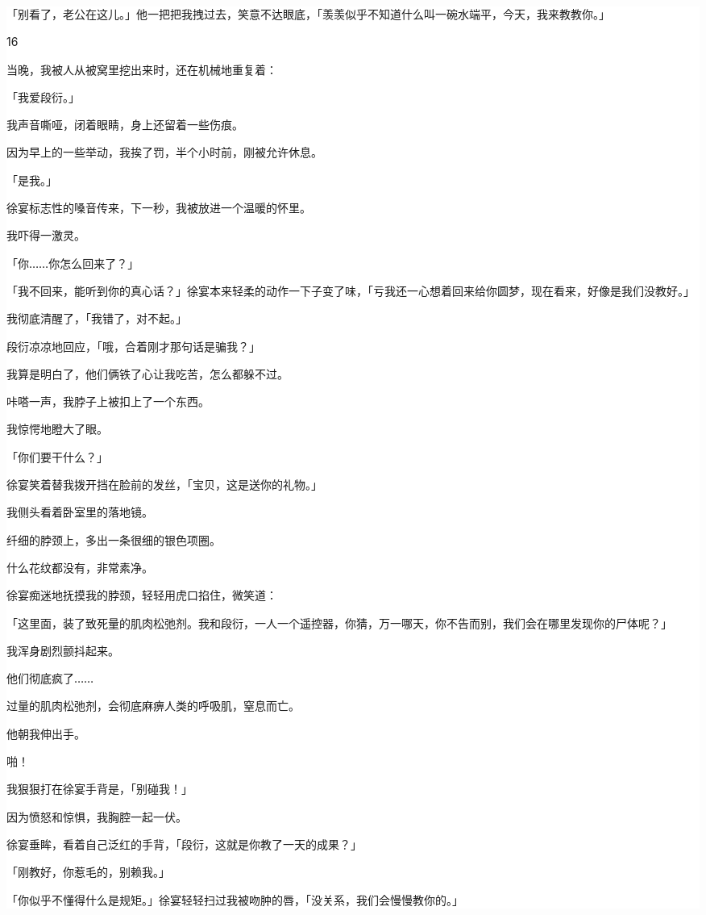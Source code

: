 「别看了，老公在这儿。」他一把把我拽过去，笑意不达眼底，「羡羡似乎不知道什么叫一碗水端平，今天，我来教教你。」

16

当晚，我被人从被窝里挖出来时，还在机械地重复着：

「我爱段衍。」

我声音嘶哑，闭着眼睛，身上还留着一些伤痕。

因为早上的一些举动，我挨了罚，半个小时前，刚被允许休息。

「是我。」

徐宴标志性的嗓音传来，下一秒，我被放进一个温暖的怀里。

我吓得一激灵。

「你……你怎么回来了？」

「我不回来，能听到你的真心话？」徐宴本来轻柔的动作一下子变了味，「亏我还一心想着回来给你圆梦，现在看来，好像是我们没教好。」

我彻底清醒了，「我错了，对不起。」

段衍凉凉地回应，「哦，合着刚才那句话是骗我？」

我算是明白了，他们俩铁了心让我吃苦，怎么都躲不过。

咔嗒一声，我脖子上被扣上了一个东西。

我惊愕地瞪大了眼。

「你们要干什么？」

徐宴笑着替我拨开挡在脸前的发丝，「宝贝，这是送你的礼物。」

我侧头看着卧室里的落地镜。

纤细的脖颈上，多出一条很细的银色项圈。

什么花纹都没有，非常素净。

徐宴痴迷地抚摸我的脖颈，轻轻用虎口掐住，微笑道：

「这里面，装了致死量的肌肉松弛剂。我和段衍，一人一个遥控器，你猜，万一哪天，你不告而别，我们会在哪里发现你的尸体呢？」

我浑身剧烈颤抖起来。

他们彻底疯了……

过量的肌肉松弛剂，会彻底麻痹人类的呼吸肌，窒息而亡。

他朝我伸出手。

啪！

我狠狠打在徐宴手背是，「别碰我！」

因为愤怒和惊惧，我胸腔一起一伏。

徐宴垂眸，看着自己泛红的手背，「段衍，这就是你教了一天的成果？」

「刚教好，你惹毛的，别赖我。」

「你似乎不懂得什么是规矩。」徐宴轻轻扫过我被吻肿的唇，「没关系，我们会慢慢教你的。」
